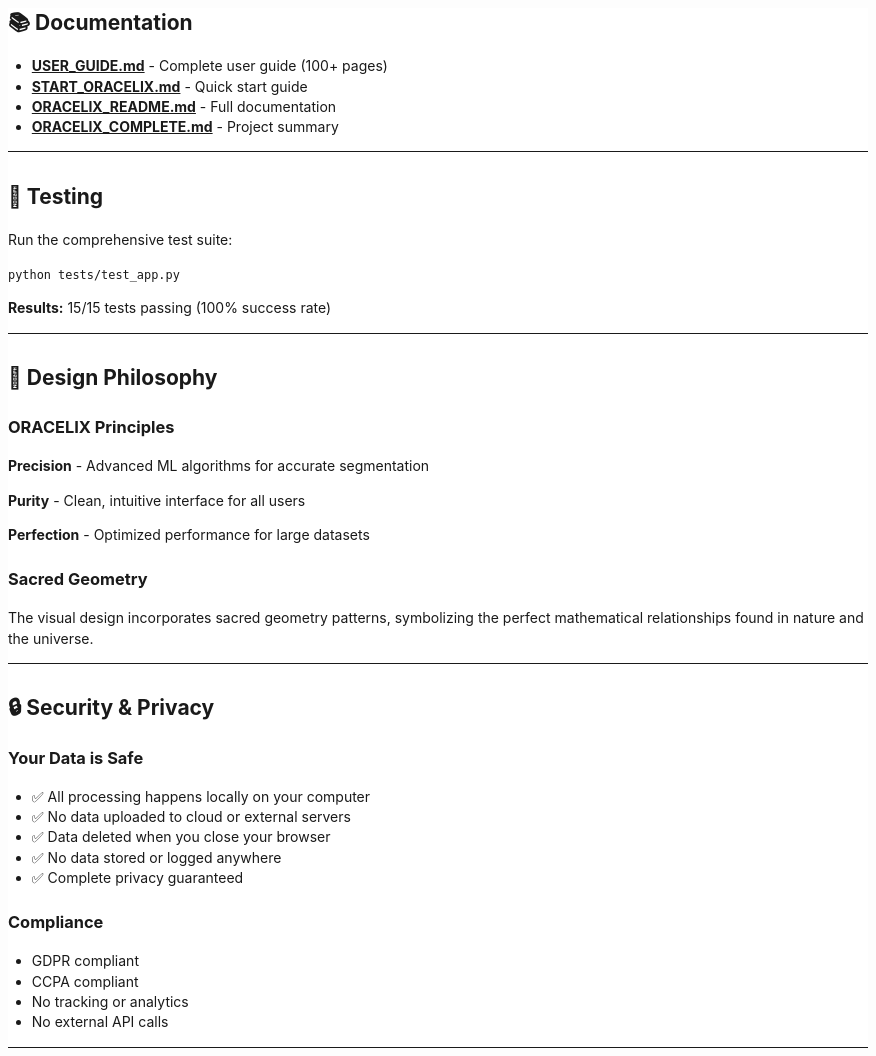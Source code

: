 
## 📚 Documentation

- **[USER_GUIDE.md](USER_GUIDE.md)** - Complete user guide (100+ pages)
- **[START_ORACELIX.md](START_ORACELIX.md)** - Quick start guide
- **[ORACELIX_README.md](ORACELIX_README.md)** - Full documentation
- **[ORACELIX_COMPLETE.md](ORACELIX_COMPLETE.md)** - Project summary

---

## 🧪 Testing

Run the comprehensive test suite:

```bash
python tests/test_app.py
```

**Results:** 15/15 tests passing (100% success rate)

---

## 🎨 Design Philosophy

### ORACELIX Principles

**Precision** - Advanced ML algorithms for accurate segmentation

**Purity** - Clean, intuitive interface for all users

**Perfection** - Optimized performance for large datasets

### Sacred Geometry
The visual design incorporates sacred geometry patterns, symbolizing the perfect mathematical relationships found in nature and the universe.

---

## 🔒 Security & Privacy

### Your Data is Safe

- ✅ All processing happens locally on your computer
- ✅ No data uploaded to cloud or external servers
- ✅ Data deleted when you close your browser
- ✅ No data stored or logged anywhere
- ✅ Complete privacy guaranteed

### Compliance
- GDPR compliant
- CCPA compliant
- No tracking or analytics
- No external API calls

---